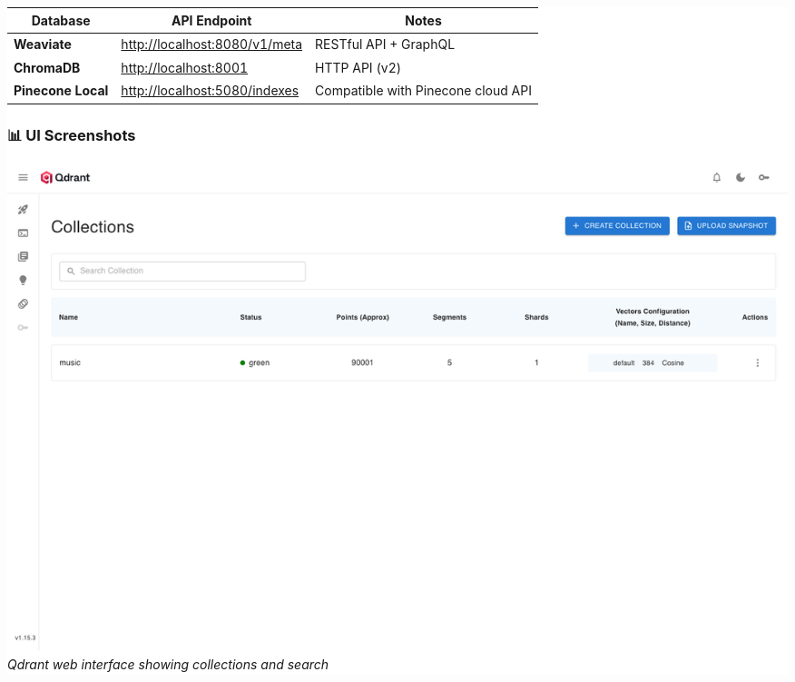 | Database           | API Endpoint                                                   | Notes                              |
| ------------------ | -------------------------------------------------------------- | ---------------------------------- |
| **Weaviate**       | [http://localhost:8080/v1/meta](http://localhost:8080/v1/meta) | RESTful API + GraphQL              |
| **ChromaDB**       | [http://localhost:8001](http://localhost:8001)                 | HTTP API (v2)                      |
| **Pinecone Local** | [http://localhost:5080/indexes](http://localhost:5080/indexes) | Compatible with Pinecone cloud API |

### 📊 UI Screenshots

![Qdrant Dashboard](qdrant-dashboard.png)
_Qdrant web interface showing collections and search_
